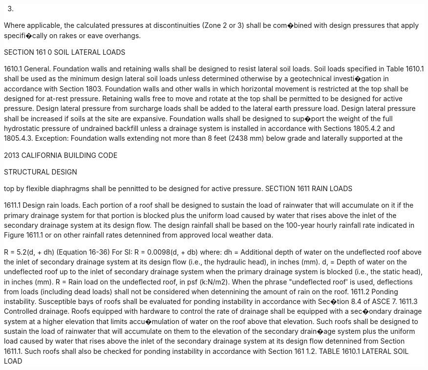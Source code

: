 3.
Where applicable, the calculated pressures at discontinuities (Zone 2 or 3) shall be com�bined with design pressures that apply specifi�cally on rakes or eave overhangs.


SECTION 161 0
SOIL LATERAL LOADS

1610.1 General. Foundation walls and retaining walls shall be designed to resist lateral soil loads. Soil loads specified in Table 1610.1 shall be used as the minimum design lateral soil loads unless determined otherwise by a geotechnical investi�gation in accordance with Section 1803. Foundation walls and other walls in which horizontal movement is restricted at the top shall be designed for at-rest pressure. Retaining walls free to move and rotate at the top shall be permitted to be designed for active pressure. Design lateral pressure from surcharge loads shall be added to the lateral earth pressure load. Design lateral pressure shall be increased if soils at the site are expansive. Foundation walls shall be designed to sup�port the weight of the full hydrostatic pressure of undrained backfill unless a drainage system is installed in accordance with Sections 1805.4.2 and 1805.4.3.
Exception: Foundation walls extending not more than 8 feet (2438 mm) below grade and laterally supported at the






2013 CALIFORNIA BUILDING CODE




STRUCTURAL DESIGN

top by flexible diaphragms shall be pennitted to be designed for active pressure.
SECTION 1611
RAIN LOADS


1611.1 Design rain loads. Each portion of a roof shall be designed to sustain the load of rainwater that will accumulate on it if the primary drainage system for that portion is blocked plus the uniform load caused by water that rises above the inlet of the secondary drainage system at its design flow. The design rainfall shall be based on the 100-year hourly rainfall rate indicated in Figure 1611.1 or on other rainfall rates detennined from approved local weather data.


R = 5.2(d, + dh) 	(Equation 16-36)
For SI: R = 0.0098(d, + db)
where:
dh = 	Additional depth of water on the undeflected roof above the inlet of secondary drainage system at its design flow (i.e., the hydraulic head), in inches (mm).
d, = 	Depth of water on the undeflected roof up to the inlet of secondary drainage system when the primary drainage system is blocked (i.e., the static head), in inches (mm).
R = 	Rain load on the undeflected roof, in psf (k:N/m2). When the phrase "undeflected roof' is used, deflections from loads (including dead loads) shall not be considered when detennining the amount of rain on the roof.
1611.2 Ponding instability. Susceptible bays of roofs shall be evaluated for ponding instability in accordance with Sec�tion 8.4 of ASCE 7.
1611.3 Controlled drainage. Roofs equipped with hardware to control the rate of drainage shall be equipped with a sec�ondary drainage system at a higher elevation that limits accu�mulation of water on the roof above that elevation. Such roofs shall be designed to sustain the load of rainwater that will accumulate on them to the elevation of the secondary drain�age system plus the uniform load caused by water that rises above the inlet of the secondary drainage system at its design flow detennined from Section 1611.1. Such roofs shall also be checked for ponding instability in accordance with Section 161 1.2.
TABLE 1610.1
LATERAL SOIL LOAD
